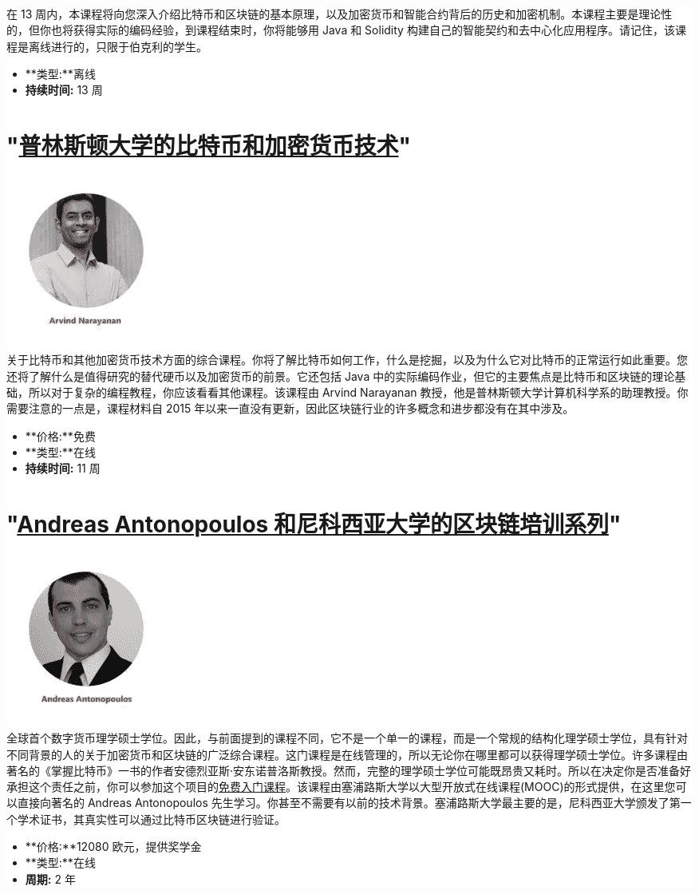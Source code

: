 在 13 周内，本课程将向您深入介绍比特币和区块链的基本原理，以及加密货币和智能合约背后的历史和加密机制。本课程主要是理论性的，但你也将获得实际的编码经验，到课程结束时，你将能够用 Java 和 Solidity 构建自己的智能契约和去中心化应用程序。请记住，该课程是离线进行的，只限于伯克利的学生。

*   **类型:**离线
*   **持续时间:** 13 周

# "[普林斯顿大学的比特币和加密货币技术](https://howtotoken.com/courses/bitcoin-cryptocurrency-technologies/)"

![](img/00b72734460365d67ffaf3a3d2108dfd.png)

关于比特币和其他加密货币技术方面的综合课程。你将了解比特币如何工作，什么是挖掘，以及为什么它对比特币的正常运行如此重要。您还将了解什么是值得研究的替代硬币以及加密货币的前景。它还包括 Java 中的实际编码作业，但它的主要焦点是比特币和区块链的理论基础，所以对于复杂的编程教程，你应该看看其他课程。该课程由 Arvind Narayanan 教授，他是普林斯顿大学计算机科学系的助理教授。你需要注意的一点是，课程材料自 2015 年以来一直没有更新，因此区块链行业的许多概念和进步都没有在其中涉及。

*   **价格:**免费
*   **类型:**在线
*   **持续时间:** 11 周

# "[Andreas Antonopoulos 和尼科西亚大学的区块链培训系列](https://howtotoken.com/courses/blockchain-training-series/)"

![](img/ebf8cd6a0cfcb49b882b5c6f1a275db2.png)

全球首个数字货币理学硕士学位。因此，与前面提到的课程不同，它不是一个单一的课程，而是一个常规的结构化理学硕士学位，具有针对不同背景的人的关于加密货币和区块链的广泛综合课程。这门课程是在线管理的，所以无论你在哪里都可以获得理学硕士学位。许多课程由著名的《掌握比特币》一书的作者安德烈亚斯·安东诺普洛斯教授。然而，完整的理学硕士学位可能既昂贵又耗时。所以在决定你是否准备好承担这个责任之前，你可以参加这个项目的[免费入门课程](https://digitalcurrency.unic.ac.cy/free-introductory-mooc/)。该课程由塞浦路斯大学以大型开放式在线课程(MOOC)的形式提供，在这里您可以直接向著名的 Andreas Antonopoulos 先生学习。你甚至不需要有以前的技术背景。塞浦路斯大学最主要的是，尼科西亚大学颁发了第一个学术证书，其真实性可以通过比特币区块链进行验证。

*   **价格:**12080 欧元，提供奖学金
*   **类型:**在线
*   **周期:** 2 年
